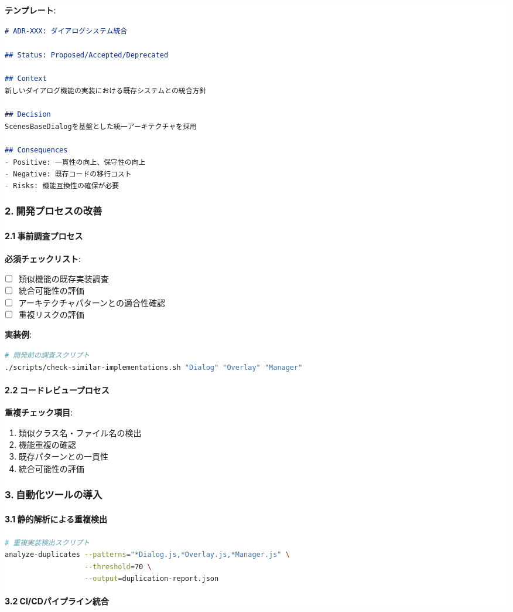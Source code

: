 **テンプレート**:
```markdown
# ADR-XXX: ダイアログシステム統合

## Status: Proposed/Accepted/Deprecated

## Context
新しいダイアログ機能の実装における既存システムとの統合方針

## Decision
ScenesBaseDialogを基盤とした統一アーキテクチャを採用

## Consequences
- Positive: 一貫性の向上、保守性の向上
- Negative: 既存コードの移行コスト
- Risks: 機能互換性の確保が必要
```

### 2. 開発プロセスの改善

#### 2.1 事前調査プロセス

**必須チェックリスト**:
- [ ] 類似機能の既存実装調査
- [ ] 統合可能性の評価
- [ ] アーキテクチャパターンとの適合性確認
- [ ] 重複リスクの評価

**実装例**:
```bash
# 開発前の調査スクリプト
./scripts/check-similar-implementations.sh "Dialog" "Overlay" "Manager"
```

#### 2.2 コードレビュープロセス

**重複チェック項目**:
1. 類似クラス名・ファイル名の検出
2. 機能重複の確認
3. 既存パターンとの一貫性
4. 統合可能性の評価

### 3. 自動化ツールの導入

#### 3.1 静的解析による重複検出

```bash
# 重複実装検出スクリプト
analyze-duplicates --patterns="*Dialog.js,*Overlay.js,*Manager.js" \
                   --threshold=70 \
                   --output=duplication-report.json
```

#### 3.2 CI/CDパイプライン統合
